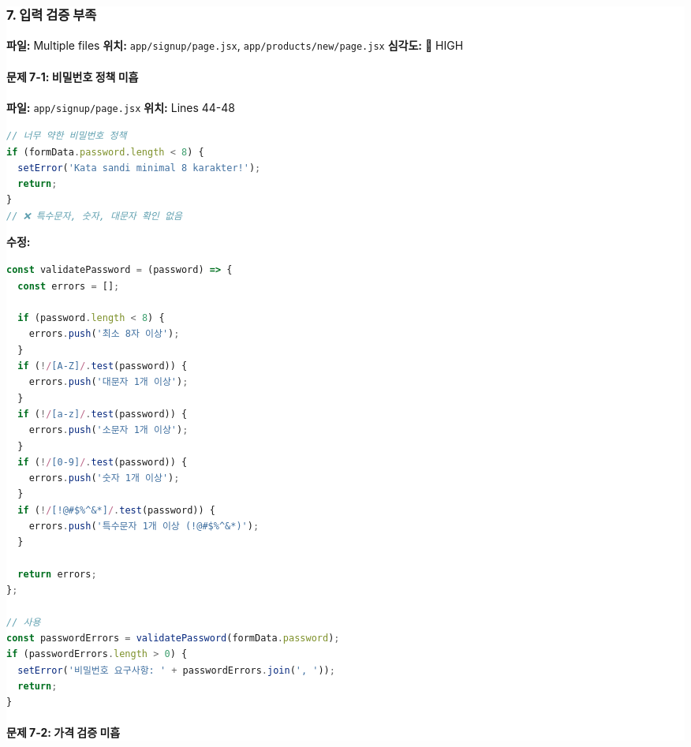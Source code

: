 
### 7. 입력 검증 부족

**파일:** Multiple files
**위치:** `app/signup/page.jsx`, `app/products/new/page.jsx`
**심각도:** 🔴 HIGH

#### 문제 7-1: 비밀번호 정책 미흡

**파일:** `app/signup/page.jsx`
**위치:** Lines 44-48

```javascript
// 너무 약한 비밀번호 정책
if (formData.password.length < 8) {
  setError('Kata sandi minimal 8 karakter!');
  return;
}
// ❌ 특수문자, 숫자, 대문자 확인 없음
```

**수정:**
```javascript
const validatePassword = (password) => {
  const errors = [];

  if (password.length < 8) {
    errors.push('최소 8자 이상');
  }
  if (!/[A-Z]/.test(password)) {
    errors.push('대문자 1개 이상');
  }
  if (!/[a-z]/.test(password)) {
    errors.push('소문자 1개 이상');
  }
  if (!/[0-9]/.test(password)) {
    errors.push('숫자 1개 이상');
  }
  if (!/[!@#$%^&*]/.test(password)) {
    errors.push('특수문자 1개 이상 (!@#$%^&*)');
  }

  return errors;
};

// 사용
const passwordErrors = validatePassword(formData.password);
if (passwordErrors.length > 0) {
  setError('비밀번호 요구사항: ' + passwordErrors.join(', '));
  return;
}
```

#### 문제 7-2: 가격 검증 미흡
